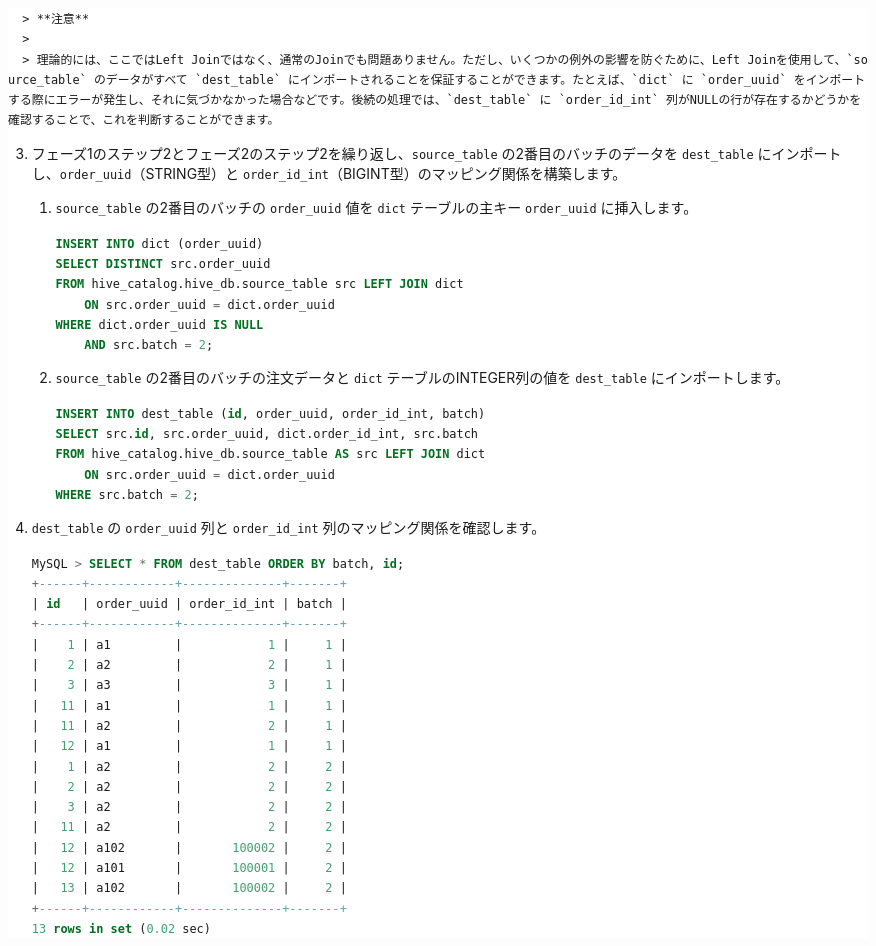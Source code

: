       > **注意**
      >
      > 理論的には、ここではLeft Joinではなく、通常のJoinでも問題ありません。ただし、いくつかの例外の影響を防ぐために、Left Joinを使用して、`source_table` のデータがすべて `dest_table` にインポートされることを保証することができます。たとえば、`dict` に `order_uuid` をインポートする際にエラーが発生し、それに気づかなかった場合などです。後続の処理では、`dest_table` に `order_id_int` 列がNULLの行が存在するかどうかを確認することで、これを判断することができます。

3. フェーズ1のステップ2とフェーズ2のステップ2を繰り返し、`source_table` の2番目のバッチのデータを `dest_table` にインポートし、`order_uuid`（STRING型）と `order_id_int`（BIGINT型）のマッピング関係を構築します。

   1. `source_table` の2番目のバッチの `order_uuid` 値を `dict` テーブルの主キー `order_uuid` に挿入します。

      ```SQL
      INSERT INTO dict (order_uuid)
      SELECT DISTINCT src.order_uuid
      FROM hive_catalog.hive_db.source_table src LEFT JOIN dict
          ON src.order_uuid = dict.order_uuid
      WHERE dict.order_uuid IS NULL
          AND src.batch = 2;
      ```

   2. `source_table` の2番目のバッチの注文データと `dict` テーブルのINTEGER列の値を `dest_table` にインポートします。

      ```SQL
      INSERT INTO dest_table (id, order_uuid, order_id_int, batch)
      SELECT src.id, src.order_uuid, dict.order_id_int, src.batch
      FROM hive_catalog.hive_db.source_table AS src LEFT JOIN dict
          ON src.order_uuid = dict.order_uuid
      WHERE src.batch = 2;
      ```


4. `dest_table` の `order_uuid` 列と `order_id_int` 列のマッピング関係を確認します。

    ```sql
    MySQL > SELECT * FROM dest_table ORDER BY batch, id;
    +------+------------+--------------+-------+
    | id   | order_uuid | order_id_int | batch |
    +------+------------+--------------+-------+
    |    1 | a1         |            1 |     1 |
    |    2 | a2         |            2 |     1 |
    |    3 | a3         |            3 |     1 |
    |   11 | a1         |            1 |     1 |
    |   11 | a2         |            2 |     1 |
    |   12 | a1         |            1 |     1 |
    |    1 | a2         |            2 |     2 |
    |    2 | a2         |            2 |     2 |
    |    3 | a2         |            2 |     2 |
    |   11 | a2         |            2 |     2 |
    |   12 | a102       |       100002 |     2 |
    |   12 | a101       |       100001 |     2 |
    |   13 | a102       |       100002 |     2 |
    +------+------------+--------------+-------+
    13 rows in set (0.02 sec)
    ```
